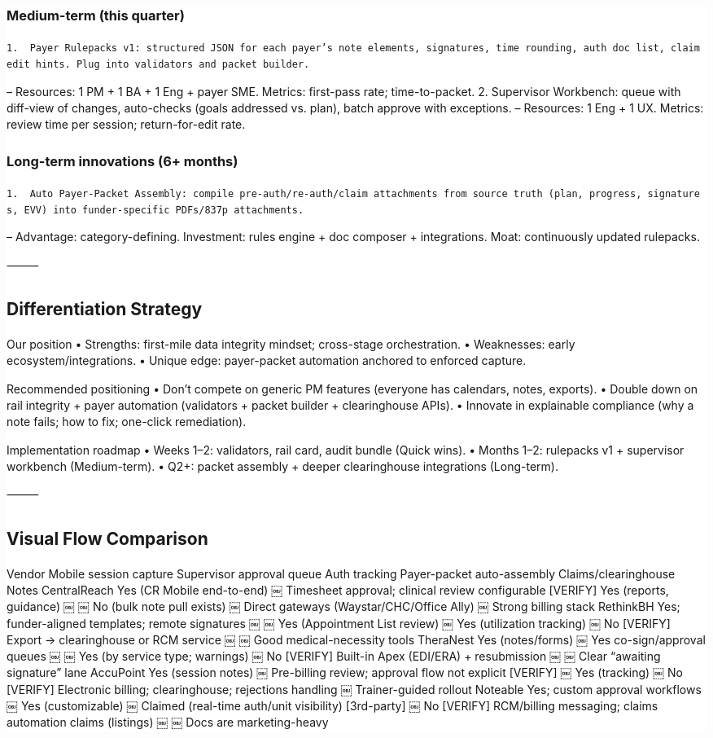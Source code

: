 ### Medium-term (this quarter)
	1.	Payer Rulepacks v1: structured JSON for each payer’s note elements, signatures, time rounding, auth doc list, claim edit hints. Plug into validators and packet builder.
– Resources: 1 PM + 1 BA + 1 Eng + payer SME. Metrics: first-pass rate; time-to-packet.
	2.	Supervisor Workbench: queue with diff-view of changes, auto-checks (goals addressed vs. plan), batch approve with exceptions.
– Resources: 1 Eng + 1 UX. Metrics: review time per session; return-for-edit rate.

### Long-term innovations (6+ months)
	1.	Auto Payer-Packet Assembly: compile pre-auth/re-auth/claim attachments from source truth (plan, progress, signatures, EVV) into funder-specific PDFs/837p attachments.
– Advantage: category-defining. Investment: rules engine + doc composer + integrations. Moat: continuously updated rulepacks.

⸻

## Differentiation Strategy

Our position
• Strengths: first-mile data integrity mindset; cross-stage orchestration.
• Weaknesses: early ecosystem/integrations.
• Unique edge: payer-packet automation anchored to enforced capture.

Recommended positioning
• Don’t compete on generic PM features (everyone has calendars, notes, exports).
• Double down on rail integrity + payer automation (validators + packet builder + clearinghouse APIs).
• Innovate in explainable compliance (why a note fails; how to fix; one-click remediation).

Implementation roadmap
• Weeks 1–2: validators, rail card, audit bundle (Quick wins).
• Months 1–2: rulepacks v1 + supervisor workbench (Medium-term).
• Q2+: packet assembly + deeper clearinghouse integrations (Long-term).

⸻

## Visual Flow Comparison

Vendor	Mobile session capture	Supervisor approval queue	Auth tracking	Payer-packet auto-assembly	Claims/clearinghouse	Notes
CentralReach	Yes (CR Mobile end-to-end)  ￼	Timesheet approval; clinical review configurable [VERIFY]	Yes (reports, guidance)  ￼ ￼	No (bulk note pull exists)  ￼	Direct gateways (Waystar/CHC/Office Ally)  ￼	Strong billing stack
RethinkBH	Yes; funder-aligned templates; remote signatures  ￼ ￼	Yes (Appointment List review)  ￼	Yes (utilization tracking)  ￼	No [VERIFY]	Export → clearinghouse or RCM service  ￼ ￼	Good medical-necessity tools
TheraNest	Yes (notes/forms)  ￼	Yes co-sign/approval queues  ￼ ￼	Yes (by service type; warnings)  ￼	No [VERIFY]	Built-in Apex (EDI/ERA) + resubmission  ￼ ￼	Clear “awaiting signature” lane
AccuPoint	Yes (session notes)  ￼	Pre-billing review; approval flow not explicit [VERIFY]  ￼	Yes (tracking)  ￼	No [VERIFY]	Electronic billing; clearinghouse; rejections handling  ￼	Trainer-guided rollout
Noteable	Yes; custom approval workflows  ￼	Yes (customizable)  ￼	Claimed (real-time auth/unit visibility) [3rd-party]  ￼	No [VERIFY]	RCM/billing messaging; claims automation claims (listings)  ￼ ￼	Docs are marketing-heavy
